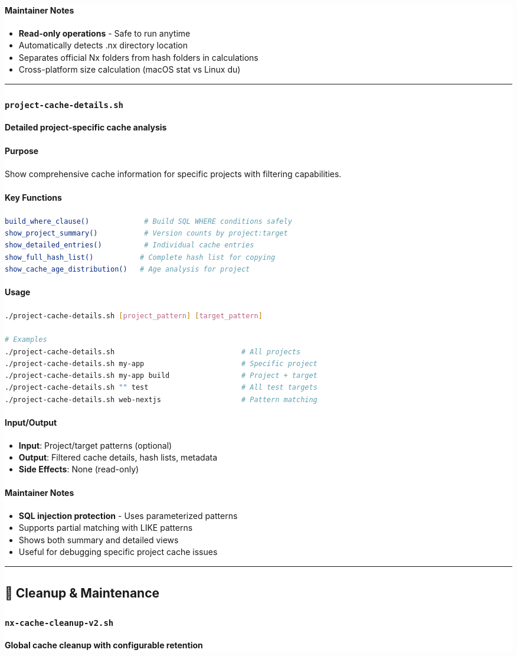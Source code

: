 #### **Maintainer Notes**
- **Read-only operations** - Safe to run anytime
- Automatically detects .nx directory location
- Separates official Nx folders from hash folders in calculations
- Cross-platform size calculation (macOS stat vs Linux du)

---

### `project-cache-details.sh`
**Detailed project-specific cache analysis**

#### **Purpose**
Show comprehensive cache information for specific projects with filtering capabilities.

#### **Key Functions**
```bash
build_where_clause()             # Build SQL WHERE conditions safely
show_project_summary()           # Version counts by project:target
show_detailed_entries()          # Individual cache entries
show_full_hash_list()           # Complete hash list for copying
show_cache_age_distribution()   # Age analysis for project
```

#### **Usage**
```bash
./project-cache-details.sh [project_pattern] [target_pattern]

# Examples
./project-cache-details.sh                              # All projects
./project-cache-details.sh my-app                       # Specific project
./project-cache-details.sh my-app build                 # Project + target
./project-cache-details.sh "" test                      # All test targets
./project-cache-details.sh web-nextjs                   # Pattern matching
```

#### **Input/Output**
- **Input**: Project/target patterns (optional)
- **Output**: Filtered cache details, hash lists, metadata
- **Side Effects**: None (read-only)

#### **Maintainer Notes**
- **SQL injection protection** - Uses parameterized patterns
- Supports partial matching with LIKE patterns
- Shows both summary and detailed views
- Useful for debugging specific project cache issues

---

## 🧹 Cleanup & Maintenance

### `nx-cache-cleanup-v2.sh`
**Global cache cleanup with configurable retention**
